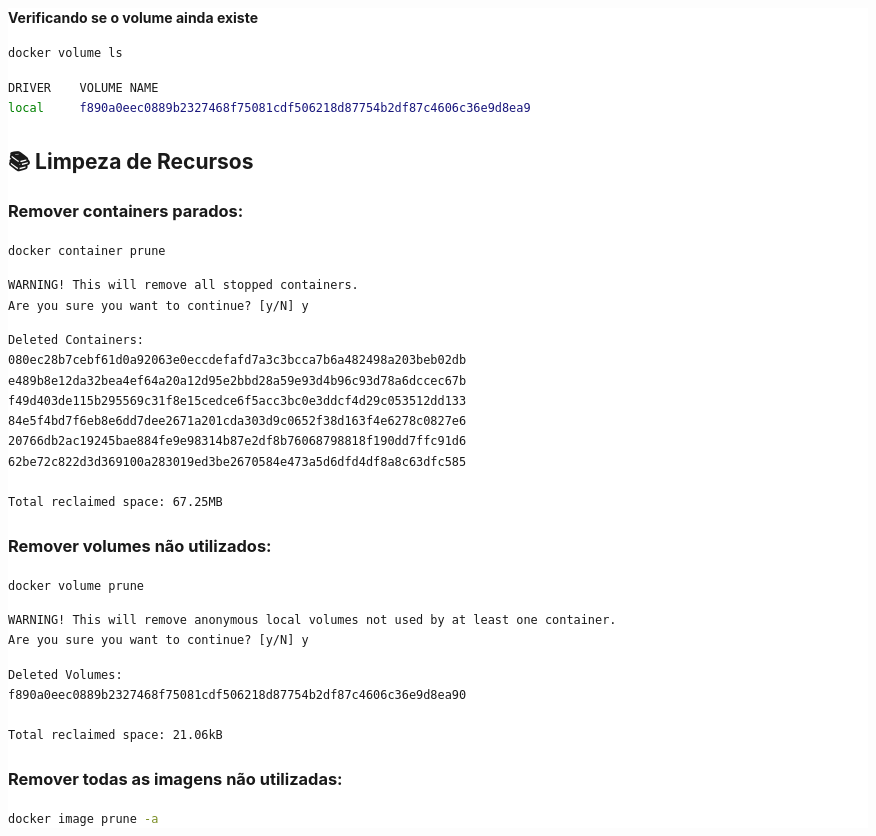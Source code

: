 **Verificando se o volume ainda existe**

```sh
docker volume ls
```

```sh
DRIVER    VOLUME NAME
local     f890a0eec0889b2327468f75081cdf506218d87754b2df87c4606c36e9d8ea9
```

## :books: **Limpeza de Recursos**

### Remover containers parados:

```bash
docker container prune
```

```text
WARNING! This will remove all stopped containers.
Are you sure you want to continue? [y/N] y
```

```text
Deleted Containers:
080ec28b7cebf61d0a92063e0eccdefafd7a3c3bcca7b6a482498a203beb02db
e489b8e12da32bea4ef64a20a12d95e2bbd28a59e93d4b96c93d78a6dccec67b
f49d403de115b295569c31f8e15cedce6f5acc3bc0e3ddcf4d29c053512dd133
84e5f4bd7f6eb8e6dd7dee2671a201cda303d9c0652f38d163f4e6278c0827e6
20766db2ac19245bae884fe9e98314b87e2df8b76068798818f190dd7ffc91d6
62be72c822d3d369100a283019ed3be2670584e473a5d6dfd4df8a8c63dfc585

Total reclaimed space: 67.25MB
```

### Remover volumes não utilizados:


```bash
docker volume prune
```

```text
WARNING! This will remove anonymous local volumes not used by at least one container.
Are you sure you want to continue? [y/N] y

```

```text
Deleted Volumes:
f890a0eec0889b2327468f75081cdf506218d87754b2df87c4606c36e9d8ea90

Total reclaimed space: 21.06kB
```

### Remover todas as imagens não utilizadas:
```bash
docker image prune -a
```
